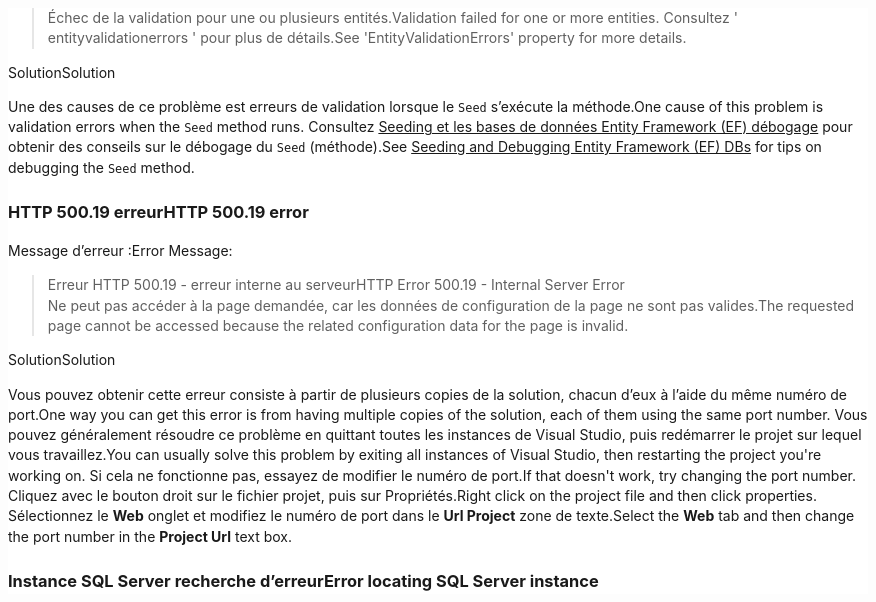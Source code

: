 > <span data-ttu-id="5292d-314">Échec de la validation pour une ou plusieurs entités.</span><span class="sxs-lookup"><span data-stu-id="5292d-314">Validation failed for one or more entities.</span></span> <span data-ttu-id="5292d-315">Consultez ' entityvalidationerrors ' pour plus de détails.</span><span class="sxs-lookup"><span data-stu-id="5292d-315">See 'EntityValidationErrors' property for more details.</span></span>


<span data-ttu-id="5292d-316">Solution</span><span class="sxs-lookup"><span data-stu-id="5292d-316">Solution</span></span>

<span data-ttu-id="5292d-317">Une des causes de ce problème est erreurs de validation lorsque le `Seed` s’exécute la méthode.</span><span class="sxs-lookup"><span data-stu-id="5292d-317">One cause of this problem is validation errors when the `Seed` method runs.</span></span> <span data-ttu-id="5292d-318">Consultez [Seeding et les bases de données Entity Framework (EF) débogage](https://blogs.msdn.com/b/rickandy/archive/2013/02/12/seeding-and-debugging-entity-framework-ef-dbs.aspx) pour obtenir des conseils sur le débogage du `Seed` (méthode).</span><span class="sxs-lookup"><span data-stu-id="5292d-318">See [Seeding and Debugging Entity Framework (EF) DBs](https://blogs.msdn.com/b/rickandy/archive/2013/02/12/seeding-and-debugging-entity-framework-ef-dbs.aspx) for tips on debugging the `Seed` method.</span></span>

### <a name="http-50019-error"></a><span data-ttu-id="5292d-319">HTTP 500.19 erreur</span><span class="sxs-lookup"><span data-stu-id="5292d-319">HTTP 500.19 error</span></span>

<span data-ttu-id="5292d-320">Message d’erreur :</span><span class="sxs-lookup"><span data-stu-id="5292d-320">Error Message:</span></span>

> <span data-ttu-id="5292d-321">Erreur HTTP 500.19 - erreur interne au serveur</span><span class="sxs-lookup"><span data-stu-id="5292d-321">HTTP Error 500.19 - Internal Server Error</span></span>  
> <span data-ttu-id="5292d-322">Ne peut pas accéder à la page demandée, car les données de configuration de la page ne sont pas valides.</span><span class="sxs-lookup"><span data-stu-id="5292d-322">The requested page cannot be accessed because the related configuration data for the page is invalid.</span></span>


<span data-ttu-id="5292d-323">Solution</span><span class="sxs-lookup"><span data-stu-id="5292d-323">Solution</span></span>

<span data-ttu-id="5292d-324">Vous pouvez obtenir cette erreur consiste à partir de plusieurs copies de la solution, chacun d’eux à l’aide du même numéro de port.</span><span class="sxs-lookup"><span data-stu-id="5292d-324">One way you can get this error is from having multiple copies of the solution, each of them using the same port number.</span></span> <span data-ttu-id="5292d-325">Vous pouvez généralement résoudre ce problème en quittant toutes les instances de Visual Studio, puis redémarrer le projet sur lequel vous travaillez.</span><span class="sxs-lookup"><span data-stu-id="5292d-325">You can usually solve this problem by exiting all instances of Visual Studio, then restarting the project you're working on.</span></span> <span data-ttu-id="5292d-326">Si cela ne fonctionne pas, essayez de modifier le numéro de port.</span><span class="sxs-lookup"><span data-stu-id="5292d-326">If that doesn't work, try changing the port number.</span></span> <span data-ttu-id="5292d-327">Cliquez avec le bouton droit sur le fichier projet, puis sur Propriétés.</span><span class="sxs-lookup"><span data-stu-id="5292d-327">Right click on the project file and then click properties.</span></span> <span data-ttu-id="5292d-328">Sélectionnez le **Web** onglet et modifiez le numéro de port dans le **Url Project** zone de texte.</span><span class="sxs-lookup"><span data-stu-id="5292d-328">Select the **Web** tab and then change the port number in the **Project Url** text box.</span></span>

### <a name="error-locating-sql-server-instance"></a><span data-ttu-id="5292d-329">Instance SQL Server recherche d’erreur</span><span class="sxs-lookup"><span data-stu-id="5292d-329">Error locating SQL Server instance</span></span>

